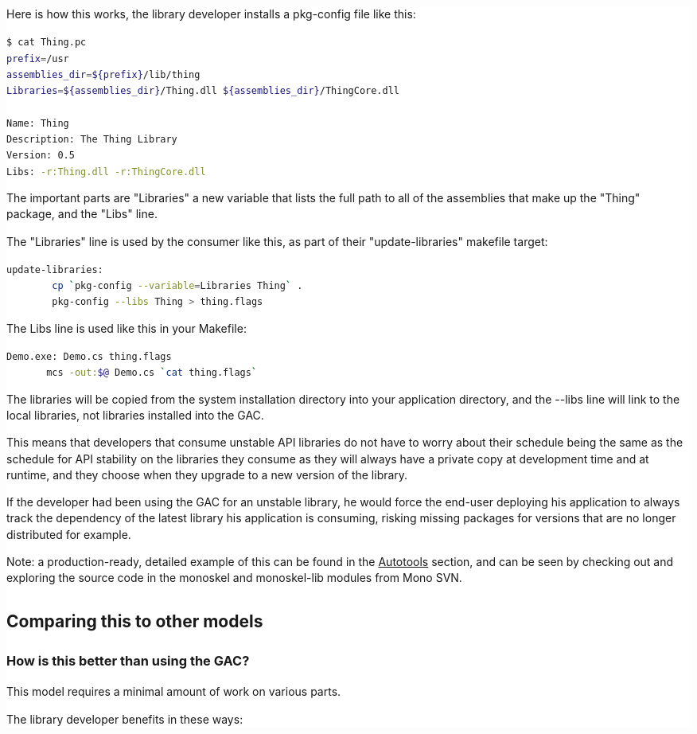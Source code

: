 Here is how this works, the library developer installs a pkg-config file like this:

``` bash
$ cat Thing.pc
prefix=/usr
assemblies_dir=${prefix}/lib/thing
Libraries=${assemblies_dir}/Thing.dll ${assemblies_dir}/ThingCore.dll
 
Name: Thing
Description: The Thing Library
Version: 0.5
Libs: -r:Thing.dll -r:ThingCore.dll
```

The important parts are "Libraries" a new variable that lists the full path to all of the assemblies that make up the "Thing" package, and the "Libs" line.

The "Libraries" line is used by the consumer like this, as part of their "update-libraries" makefile target:

``` bash
update-libraries:
        cp `pkg-config --variable=Libraries Thing` .
        pkg-config --libs Thing > thing.flags
```

The Libs line is used like this in your Makefile:

``` bash
Demo.exe: Demo.cs thing.flags
       mcs -out:$@ Demo.cs `cat thing.flags`
```

The libraries will be copied from the system installation directory into your application directory, and the --libs line will link to the local libraries, not libraries installed into the GAC.

This means that developers that consume unstable API libraries do not have to worry about their schedule being the same as the schedule for API stability on the libraries they consume as they will always have a private copy at development time and at runtime, and they choose when they upgrade to a new version of the library.

If the developer had been using the GAC for an unstable library, he would force the end-user deploying his application to always track the dependency of the latest library his application is consuming, risking missing packages for versions that are no longer distributed for example.

Note: a production-ready, detailed example of this can be found in the [Autotools](#auto-tools) section, and can be seen by checking out and exploring the source code in the monoskel and monoskel-lib modules from Mono SVN.

Comparing this to other models
------------------------------

### How is this better than using the GAC?

This model requires a minimal amount of work on various parts.

The library developer benefits in these ways:
